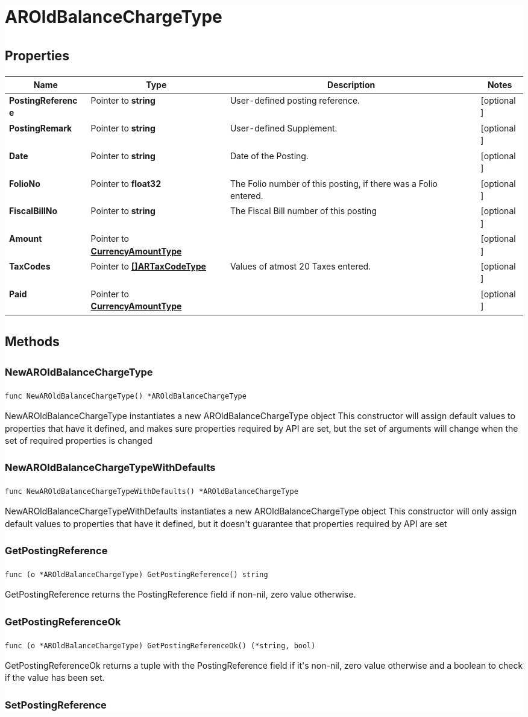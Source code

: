 # AROldBalanceChargeType

## Properties

Name | Type | Description | Notes
------------ | ------------- | ------------- | -------------
**PostingReference** | Pointer to **string** | User-defined posting reference. | [optional] 
**PostingRemark** | Pointer to **string** | User-defined Supplement. | [optional] 
**Date** | Pointer to **string** | Date of the Posting. | [optional] 
**FolioNo** | Pointer to **float32** | The Folio number of this posting, if there was a Folio entered. | [optional] 
**FiscalBillNo** | Pointer to **string** | The Fiscal Bill number of this posting | [optional] 
**Amount** | Pointer to [**CurrencyAmountType**](CurrencyAmountType.md) |  | [optional] 
**TaxCodes** | Pointer to [**[]ARTaxCodeType**](ARTaxCodeType.md) | Values of atmost 20 Taxes entered. | [optional] 
**Paid** | Pointer to [**CurrencyAmountType**](CurrencyAmountType.md) |  | [optional] 

## Methods

### NewAROldBalanceChargeType

`func NewAROldBalanceChargeType() *AROldBalanceChargeType`

NewAROldBalanceChargeType instantiates a new AROldBalanceChargeType object
This constructor will assign default values to properties that have it defined,
and makes sure properties required by API are set, but the set of arguments
will change when the set of required properties is changed

### NewAROldBalanceChargeTypeWithDefaults

`func NewAROldBalanceChargeTypeWithDefaults() *AROldBalanceChargeType`

NewAROldBalanceChargeTypeWithDefaults instantiates a new AROldBalanceChargeType object
This constructor will only assign default values to properties that have it defined,
but it doesn't guarantee that properties required by API are set

### GetPostingReference

`func (o *AROldBalanceChargeType) GetPostingReference() string`

GetPostingReference returns the PostingReference field if non-nil, zero value otherwise.

### GetPostingReferenceOk

`func (o *AROldBalanceChargeType) GetPostingReferenceOk() (*string, bool)`

GetPostingReferenceOk returns a tuple with the PostingReference field if it's non-nil, zero value otherwise
and a boolean to check if the value has been set.

### SetPostingReference
